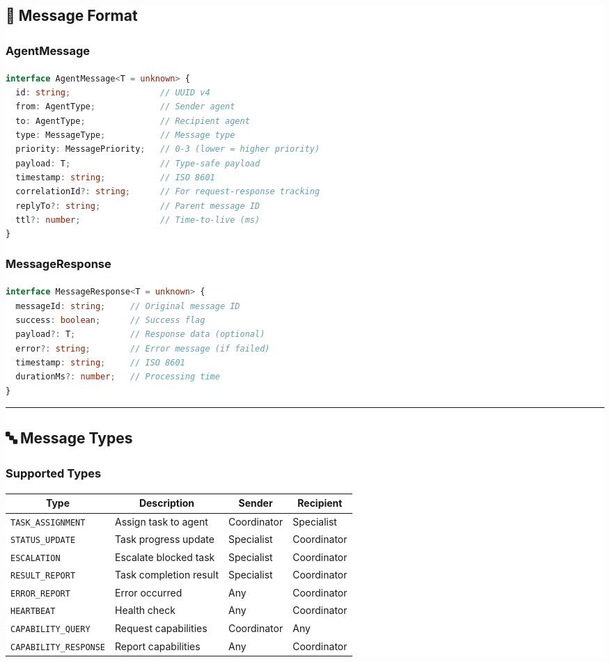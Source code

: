 
## 📝 Message Format

### AgentMessage

```typescript
interface AgentMessage<T = unknown> {
  id: string;                  // UUID v4
  from: AgentType;             // Sender agent
  to: AgentType;               // Recipient agent
  type: MessageType;           // Message type
  priority: MessagePriority;   // 0-3 (lower = higher priority)
  payload: T;                  // Type-safe payload
  timestamp: string;           // ISO 8601
  correlationId?: string;      // For request-response tracking
  replyTo?: string;            // Parent message ID
  ttl?: number;                // Time-to-live (ms)
}
```

### MessageResponse

```typescript
interface MessageResponse<T = unknown> {
  messageId: string;     // Original message ID
  success: boolean;      // Success flag
  payload?: T;           // Response data (optional)
  error?: string;        // Error message (if failed)
  timestamp: string;     // ISO 8601
  durationMs?: number;   // Processing time
}
```

---

## 🔤 Message Types

### Supported Types

| Type | Description | Sender | Recipient |
|------|-------------|--------|-----------|
| `TASK_ASSIGNMENT` | Assign task to agent | Coordinator | Specialist |
| `STATUS_UPDATE` | Task progress update | Specialist | Coordinator |
| `ESCALATION` | Escalate blocked task | Specialist | Coordinator |
| `RESULT_REPORT` | Task completion result | Specialist | Coordinator |
| `ERROR_REPORT` | Error occurred | Any | Coordinator |
| `HEARTBEAT` | Health check | Any | Coordinator |
| `CAPABILITY_QUERY` | Request capabilities | Coordinator | Any |
| `CAPABILITY_RESPONSE` | Report capabilities | Any | Coordinator |
